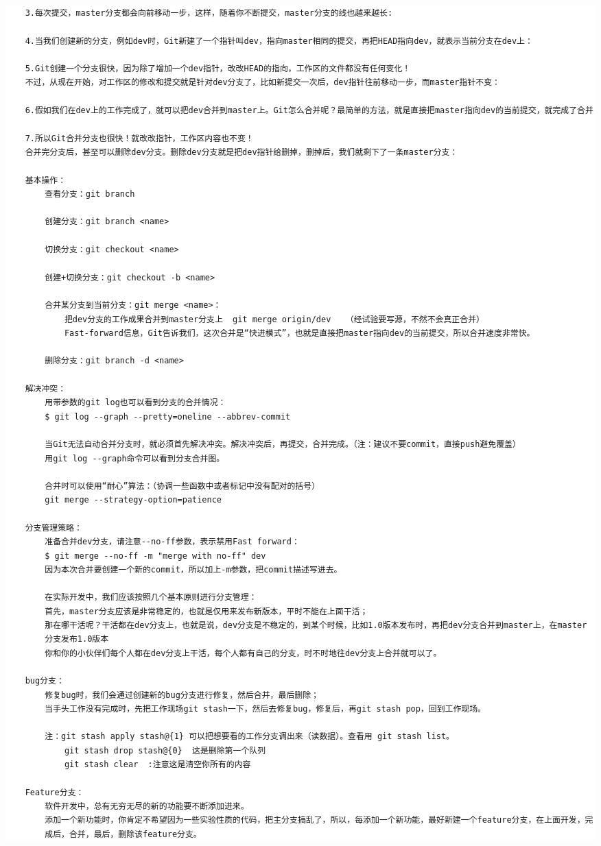        3.每次提交，master分支都会向前移动一步，这样，随着你不断提交，master分支的线也越来越长:

        4.当我们创建新的分支，例如dev时，Git新建了一个指针叫dev，指向master相同的提交，再把HEAD指向dev，就表示当前分支在dev上：

        5.Git创建一个分支很快，因为除了增加一个dev指针，改改HEAD的指向，工作区的文件都没有任何变化！
        不过，从现在开始，对工作区的修改和提交就是针对dev分支了，比如新提交一次后，dev指针往前移动一步，而master指针不变：

        6.假如我们在dev上的工作完成了，就可以把dev合并到master上。Git怎么合并呢？最简单的方法，就是直接把master指向dev的当前提交，就完成了合并

        7.所以Git合并分支也很快！就改改指针，工作区内容也不变！
        合并完分支后，甚至可以删除dev分支。删除dev分支就是把dev指针给删掉，删掉后，我们就剩下了一条master分支：

        基本操作：
            查看分支：git branch

            创建分支：git branch <name>

            切换分支：git checkout <name>

            创建+切换分支：git checkout -b <name>

            合并某分支到当前分支：git merge <name>：
                把dev分支的工作成果合并到master分支上  git merge origin/dev   （经试验要写源，不然不会真正合并）
                Fast-forward信息，Git告诉我们，这次合并是“快进模式”，也就是直接把master指向dev的当前提交，所以合并速度非常快。

            删除分支：git branch -d <name>

        解决冲突：
            用带参数的git log也可以看到分支的合并情况：
            $ git log --graph --pretty=oneline --abbrev-commit

            当Git无法自动合并分支时，就必须首先解决冲突。解决冲突后，再提交，合并完成。（注：建议不要commit，直接push避免覆盖）
            用git log --graph命令可以看到分支合并图。

            合并时可以使用“耐心”算法：（协调一些函数中或者标记中没有配对的括号）
            git merge --strategy-option=patience

        分支管理策略：
            准备合并dev分支，请注意--no-ff参数，表示禁用Fast forward：
            $ git merge --no-ff -m "merge with no-ff" dev
            因为本次合并要创建一个新的commit，所以加上-m参数，把commit描述写进去。

            在实际开发中，我们应该按照几个基本原则进行分支管理：
            首先，master分支应该是非常稳定的，也就是仅用来发布新版本，平时不能在上面干活；
            那在哪干活呢？干活都在dev分支上，也就是说，dev分支是不稳定的，到某个时候，比如1.0版本发布时，再把dev分支合并到master上，在master
            分支发布1.0版本
            你和你的小伙伴们每个人都在dev分支上干活，每个人都有自己的分支，时不时地往dev分支上合并就可以了。

        bug分支：
            修复bug时，我们会通过创建新的bug分支进行修复，然后合并，最后删除；
            当手头工作没有完成时，先把工作现场git stash一下，然后去修复bug，修复后，再git stash pop，回到工作现场。

            注：git stash apply stash@{1} 可以把想要看的工作分支调出来（读数据）。查看用 git stash list。
                git stash drop stash@{0}  这是删除第一个队列
                git stash clear  :注意这是清空你所有的内容

        Feature分支：
            软件开发中，总有无穷无尽的新的功能要不断添加进来。
            添加一个新功能时，你肯定不希望因为一些实验性质的代码，把主分支搞乱了，所以，每添加一个新功能，最好新建一个feature分支，在上面开发，完
            成后，合并，最后，删除该feature分支。
